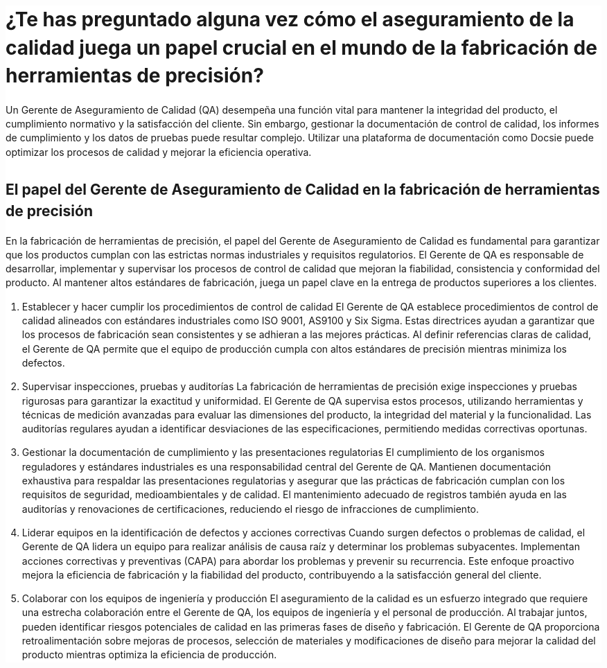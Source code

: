# ¿Te has preguntado alguna vez cómo el aseguramiento de la calidad juega un papel crucial en el mundo de la fabricación de herramientas de precisión?

Un Gerente de Aseguramiento de Calidad (QA) desempeña una función vital para mantener la integridad del producto, el cumplimiento normativo y la satisfacción del cliente. Sin embargo, gestionar la documentación de control de calidad, los informes de cumplimiento y los datos de pruebas puede resultar complejo. Utilizar una plataforma de documentación como Docsie puede optimizar los procesos de calidad y mejorar la eficiencia operativa.

## El papel del Gerente de Aseguramiento de Calidad en la fabricación de herramientas de precisión

En la fabricación de herramientas de precisión, el papel del Gerente de Aseguramiento de Calidad es fundamental para garantizar que los productos cumplan con las estrictas normas industriales y requisitos regulatorios. El Gerente de QA es responsable de desarrollar, implementar y supervisar los procesos de control de calidad que mejoran la fiabilidad, consistencia y conformidad del producto. Al mantener altos estándares de fabricación, juega un papel clave en la entrega de productos superiores a los clientes.

1. Establecer y hacer cumplir los procedimientos de control de calidad
El Gerente de QA establece procedimientos de control de calidad alineados con estándares industriales como ISO 9001, AS9100 y Six Sigma. Estas directrices ayudan a garantizar que los procesos de fabricación sean consistentes y se adhieran a las mejores prácticas. Al definir referencias claras de calidad, el Gerente de QA permite que el equipo de producción cumpla con altos estándares de precisión mientras minimiza los defectos.

2. Supervisar inspecciones, pruebas y auditorías
La fabricación de herramientas de precisión exige inspecciones y pruebas rigurosas para garantizar la exactitud y uniformidad. El Gerente de QA supervisa estos procesos, utilizando herramientas y técnicas de medición avanzadas para evaluar las dimensiones del producto, la integridad del material y la funcionalidad. Las auditorías regulares ayudan a identificar desviaciones de las especificaciones, permitiendo medidas correctivas oportunas.

3. Gestionar la documentación de cumplimiento y las presentaciones regulatorias
El cumplimiento de los organismos reguladores y estándares industriales es una responsabilidad central del Gerente de QA. Mantienen documentación exhaustiva para respaldar las presentaciones regulatorias y asegurar que las prácticas de fabricación cumplan con los requisitos de seguridad, medioambientales y de calidad. El mantenimiento adecuado de registros también ayuda en las auditorías y renovaciones de certificaciones, reduciendo el riesgo de infracciones de cumplimiento.

4. Liderar equipos en la identificación de defectos y acciones correctivas
Cuando surgen defectos o problemas de calidad, el Gerente de QA lidera un equipo para realizar análisis de causa raíz y determinar los problemas subyacentes. Implementan acciones correctivas y preventivas (CAPA) para abordar los problemas y prevenir su recurrencia. Este enfoque proactivo mejora la eficiencia de fabricación y la fiabilidad del producto, contribuyendo a la satisfacción general del cliente.

5. Colaborar con los equipos de ingeniería y producción
El aseguramiento de la calidad es un esfuerzo integrado que requiere una estrecha colaboración entre el Gerente de QA, los equipos de ingeniería y el personal de producción. Al trabajar juntos, pueden identificar riesgos potenciales de calidad en las primeras fases de diseño y fabricación. El Gerente de QA proporciona retroalimentación sobre mejoras de procesos, selección de materiales y modificaciones de diseño para mejorar la calidad del producto mientras optimiza la eficiencia de producción.
